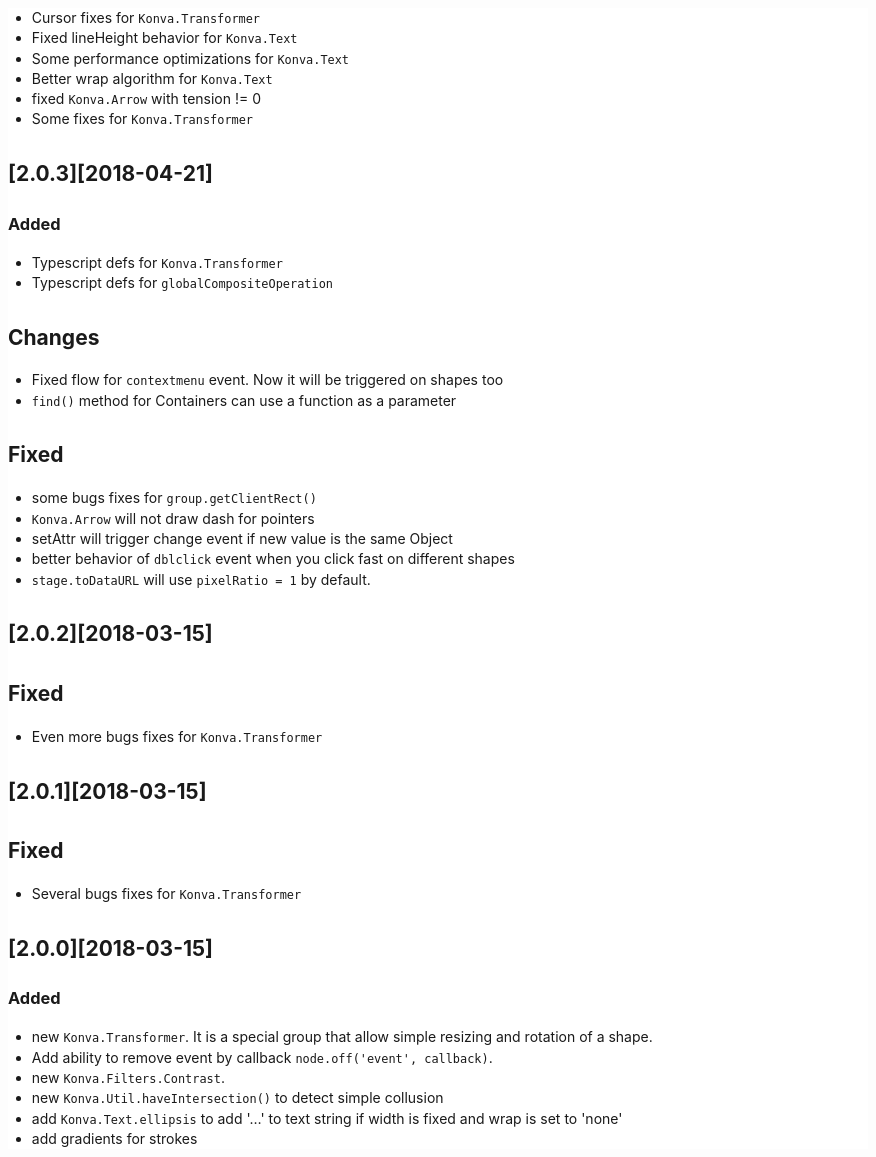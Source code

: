 * Cursor fixes for `Konva.Transformer`
* Fixed lineHeight behavior for `Konva.Text`
* Some performance optimizations for `Konva.Text`
* Better wrap algorithm for `Konva.Text`
* fixed `Konva.Arrow` with tension != 0
* Some fixes for `Konva.Transformer`

## [2.0.3][2018-04-21]

### Added

* Typescript defs for `Konva.Transformer`
* Typescript defs for `globalCompositeOperation`

## Changes

* Fixed flow for `contextmenu` event. Now it will be triggered on shapes too
* `find()` method for Containers can use a function as a parameter

## Fixed

* some bugs fixes for `group.getClientRect()`
* `Konva.Arrow` will not draw dash for pointers
* setAttr will trigger change event if new value is the same Object
* better behavior of `dblclick` event when you click fast on different shapes
* `stage.toDataURL` will use `pixelRatio = 1` by default.

## [2.0.2][2018-03-15]

## Fixed

* Even more bugs fixes for `Konva.Transformer`

## [2.0.1][2018-03-15]

## Fixed

* Several bugs fixes for `Konva.Transformer`

## [2.0.0][2018-03-15]

### Added

* new `Konva.Transformer`. It is a special group that allow simple resizing and rotation of a shape.
* Add ability to remove event by callback `node.off('event', callback)`.
* new `Konva.Filters.Contrast`.
* new `Konva.Util.haveIntersection()` to detect simple collusion
* add `Konva.Text.ellipsis` to add '…' to text string if width is fixed and wrap is set to 'none'
* add gradients for strokes

